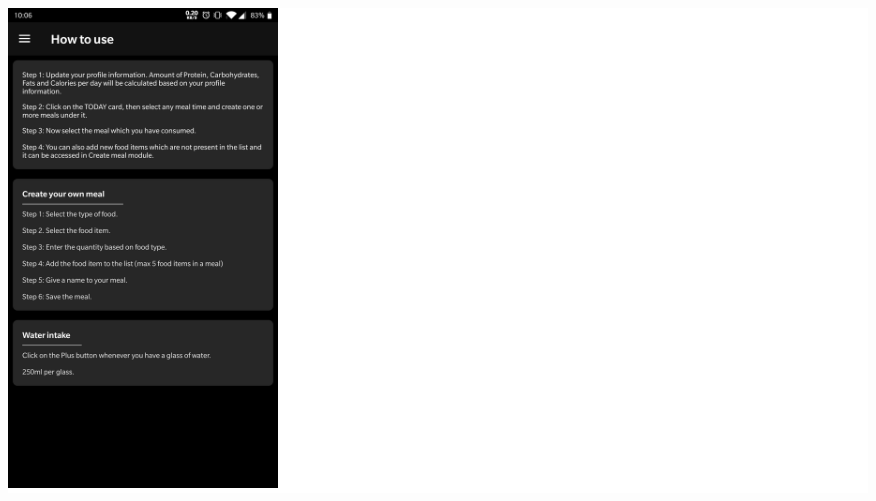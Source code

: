 <img src="https://github.com/akash-starvin/Calora/blob/master/Screenshots/How%20to%20use.jpg" width="270"/>